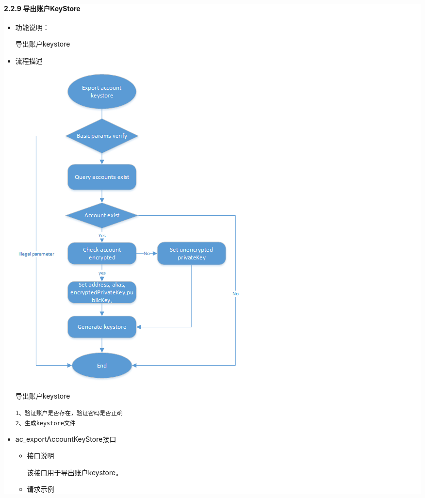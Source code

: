 #### 2.2.9 导出账户KeyStore

- 功能说明：

  导出账户keystore

- 流程描述

    ![](./image/account-module/account-export-keystore.png)

    导出账户keystore
    ```
    1、验证账户是否存在，验证密码是否正确
    2、生成keystore文件
    ```
- ac_exportAccountKeyStore接口

    - 接口说明

      该接口用于导出账户keystore。

    - 请求示例
